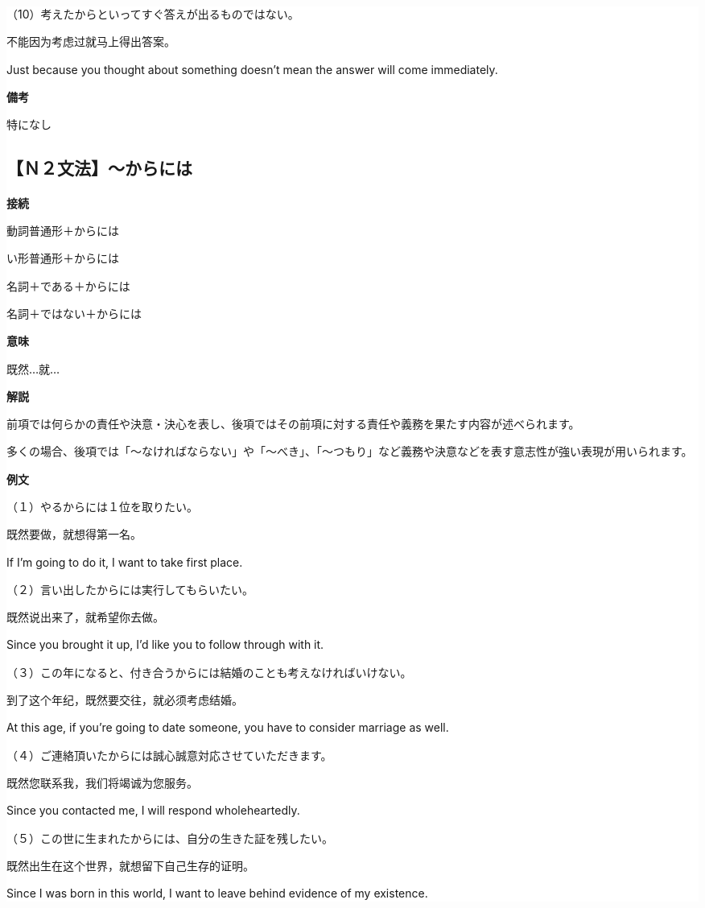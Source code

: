 （10）考えたからといってすぐ答えが出るものではない。

不能因为考虑过就马上得出答案。

Just because you thought about something doesn’t mean the answer will come immediately.

**備考**

特になし


## 【Ｎ２文法】～からには

**接続**

動詞普通形＋からには

い形普通形＋からには

名詞＋である＋からには

名詞＋ではない＋からには

**意味**

既然…就…

**解説**

前項では何らかの責任や決意・決心を表し、後項ではその前項に対する責任や義務を果たす内容が述べられます。

多くの場合、後項では「～なければならない」や「～べき」、「～つもり」など義務や決意などを表す意志性が強い表現が用いられます。

**例文**

（１）やるからには１位を取りたい。

既然要做，就想得第一名。

If I’m going to do it, I want to take first place.

（２）言い出したからには実行してもらいたい。

既然说出来了，就希望你去做。

Since you brought it up, I’d like you to follow through with it.

（３）この年になると、付き合うからには結婚のことも考えなければいけない。

到了这个年纪，既然要交往，就必须考虑结婚。

At this age, if you’re going to date someone, you have to consider marriage as well.

（４）ご連絡頂いたからには誠心誠意対応させていただきます。

既然您联系我，我们将竭诚为您服务。

Since you contacted me, I will respond wholeheartedly.

（５）この世に生まれたからには、自分の生きた証を残したい。

既然出生在这个世界，就想留下自己生存的证明。

Since I was born in this world, I want to leave behind evidence of my existence.
